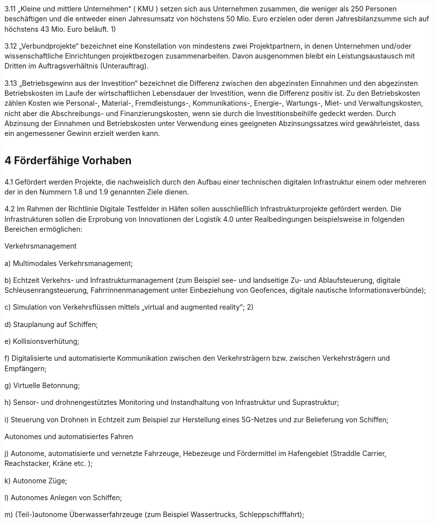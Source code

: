 3.11 „Kleine und mittlere Unternehmen“ (  KMU  ) setzen sich aus Unternehmen zusammen, die weniger als 250 Personen beschäftigen und die entweder einen Jahresumsatz von höchstens 50  Mio.  Euro erzielen oder deren Jahresbilanzsumme sich auf höchstens 43  Mio.  Euro beläuft.  1) 

3.12 „Verbundprojekte“ bezeichnet eine Konstellation von mindestens zwei Projektpartnern, in denen Unternehmen und/oder wissenschaftliche Einrichtungen projektbezogen zusammenarbeiten. Davon ausgenommen bleibt ein Leistungsaustausch mit Dritten im Auftragsverhältnis (Unterauftrag). 

3.13 „Betriebsgewinn aus der Investition“ bezeichnet die Differenz zwischen den abgezinsten Einnahmen und den abgezinsten Betriebskosten im Laufe der wirtschaftlichen Lebensdauer der Investition, wenn die Differenz positiv ist. Zu den Betriebskosten zählen Kosten wie Personal-, Material-, Fremdleistungs-, Kommunikations-, Energie-, Wartungs-, Miet- und Verwaltungskosten, nicht aber die Abschreibungs- und Finanzierungskosten, wenn sie durch die Investitionsbeihilfe gedeckt werden. Durch Abzinsung der Einnahmen und Betriebskosten unter Verwendung eines geeigneten Abzinsungssatzes wird gewährleistet, dass ein angemessener Gewinn erzielt werden kann. 

##  4 Förderfähige Vorhaben 

4.1 Gefördert werden Projekte, die nachweislich durch den Aufbau einer technischen digitalen Infrastruktur einem oder mehreren der in den Nummern 1.8 und 1.9 genannten Ziele dienen. 

4.2 Im Rahmen der Richtlinie Digitale Testfelder in Häfen sollen ausschließlich Infrastrukturprojekte gefördert werden. Die Infrastrukturen sollen die Erprobung von Innovationen der Logistik 4.0 unter Realbedingungen beispielsweise in folgenden Bereichen ermöglichen: 

Verkehrsmanagement 

a) Multimodales Verkehrsmanagement; 

b) Echtzeit Verkehrs- und Infrastrukturmanagement (zum Beispiel see- und landseitige Zu- und Ablaufsteuerung, digitale Schleusenrangsteuerung, Fahrrinnenmanagement unter Einbeziehung von Geofences, digitale nautische Informationsverbünde); 

c) Simulation von Verkehrsflüssen mittels „virtual and augmented reality“;  2) 

d) Stauplanung auf Schiffen; 

e) Kollisionsverhütung; 

f) Digitalisierte und automatisierte Kommunikation zwischen den Verkehrsträgern  bzw.  zwischen Verkehrsträgern und Empfängern; 

g) Virtuelle Betonnung; 

h) Sensor- und drohnengestütztes Monitoring und Instandhaltung von Infrastruktur und Suprastruktur; 

i) Steuerung von Drohnen in Echtzeit zum Beispiel zur Herstellung eines 5G-Netzes und zur Belieferung von Schiffen; 

Autonomes und automatisiertes Fahren 

j) Autonome, automatisierte und vernetzte Fahrzeuge, Hebezeuge und Fördermittel im Hafengebiet (Straddle Carrier, Reachstacker, Kräne  etc.  ); 

k) Autonome Züge; 

l) Autonomes Anlegen von Schiffen; 

m) (Teil-)autonome Überwasserfahrzeuge (zum Beispiel Wassertrucks, Schleppschifffahrt); 
